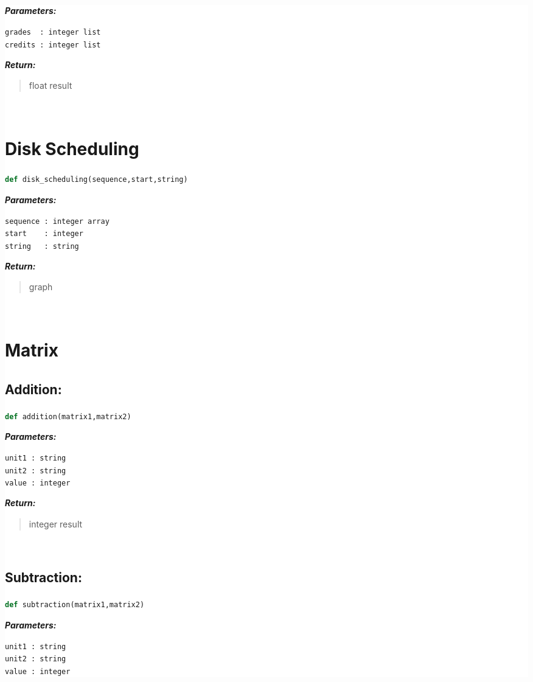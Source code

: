 ***Parameters:***
```
grades  : integer list
credits : integer list
```

***Return:***

>float result

<br />

#  **Disk Scheduling**
 ```python 
def disk_scheduling(sequence,start,string)
```

***Parameters:***
```
sequence : integer array
start    : integer 
string   : string
```

***Return:***

>graph

<br />

#  Matrix
## Addition:
 ```python 
def addition(matrix1,matrix2)
```

***Parameters:***
```
unit1 : string
unit2 : string
value : integer 
```

***Return:***

>integer result

<br />

## Subtraction:
 ```python
def subtraction(matrix1,matrix2)
```

***Parameters:***
```
unit1 : string
unit2 : string
value : integer 
```
